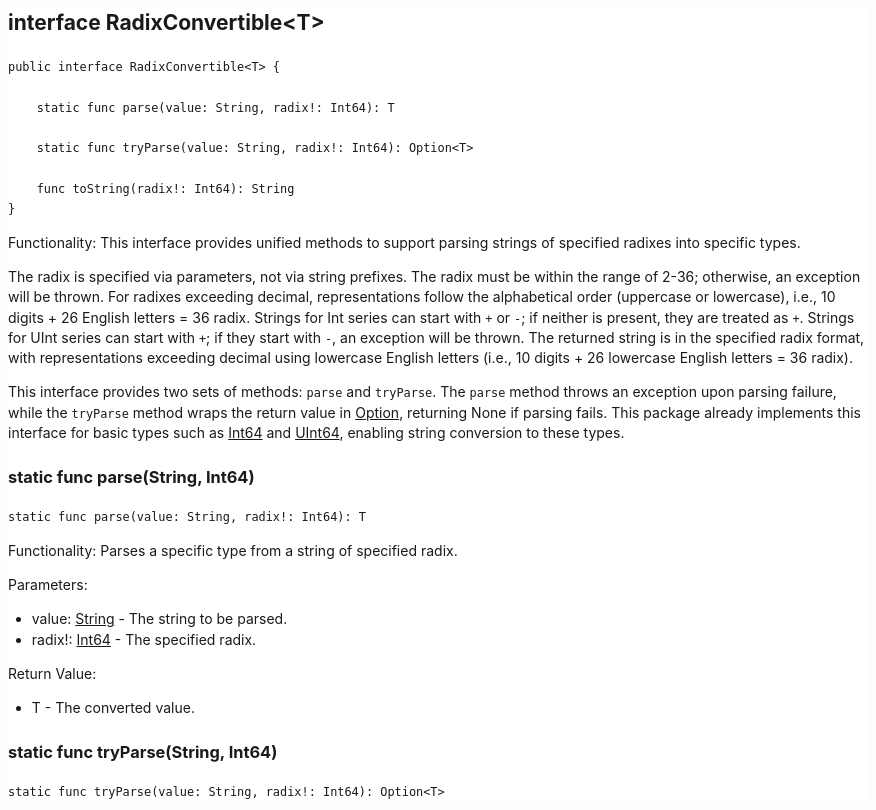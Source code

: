 ## interface RadixConvertible\<T>

```cangjie
public interface RadixConvertible<T> {
    
    static func parse(value: String, radix!: Int64): T

    static func tryParse(value: String, radix!: Int64): Option<T>

    func toString(radix!: Int64): String
}
```

Functionality: This interface provides unified methods to support parsing strings of specified radixes into specific types.

The radix is specified via parameters, not via string prefixes. The radix must be within the range of 2-36; otherwise, an exception will be thrown. For radixes exceeding decimal, representations follow the alphabetical order (uppercase or lowercase), i.e., 10 digits + 26 English letters = 36 radix. Strings for Int series can start with `+` or `-`; if neither is present, they are treated as `+`. Strings for UInt series can start with `+`; if they start with `-`, an exception will be thrown. The returned string is in the specified radix format, with representations exceeding decimal using lowercase English letters (i.e., 10 digits + 26 lowercase English letters = 36 radix).

This interface provides two sets of methods: `parse` and `tryParse`. The `parse` method throws an exception upon parsing failure, while the `tryParse` method wraps the return value in [Option](../../core/core_package_api/core_package_enums.md#enum-optiont), returning None if parsing fails.
This package already implements this interface for basic types such as [Int64](../../core/core_package_api/core_package_intrinsics.md#int64) and [UInt64](../../core/core_package_api/core_package_intrinsics.md#uint64), enabling string conversion to these types.

### static func parse(String, Int64)

```cangjie
static func parse(value: String, radix!: Int64): T
```

Functionality: Parses a specific type from a string of specified radix.

Parameters:

- value: [String](../../core/core_package_api/core_package_structs.md#struct-string) - The string to be parsed.
- radix!: [Int64](../../core/core_package_api/core_package_intrinsics.md#int64) - The specified radix.

Return Value:

- T - The converted value.

### static func tryParse(String, Int64)

```cangjie
static func tryParse(value: String, radix!: Int64): Option<T>
```
